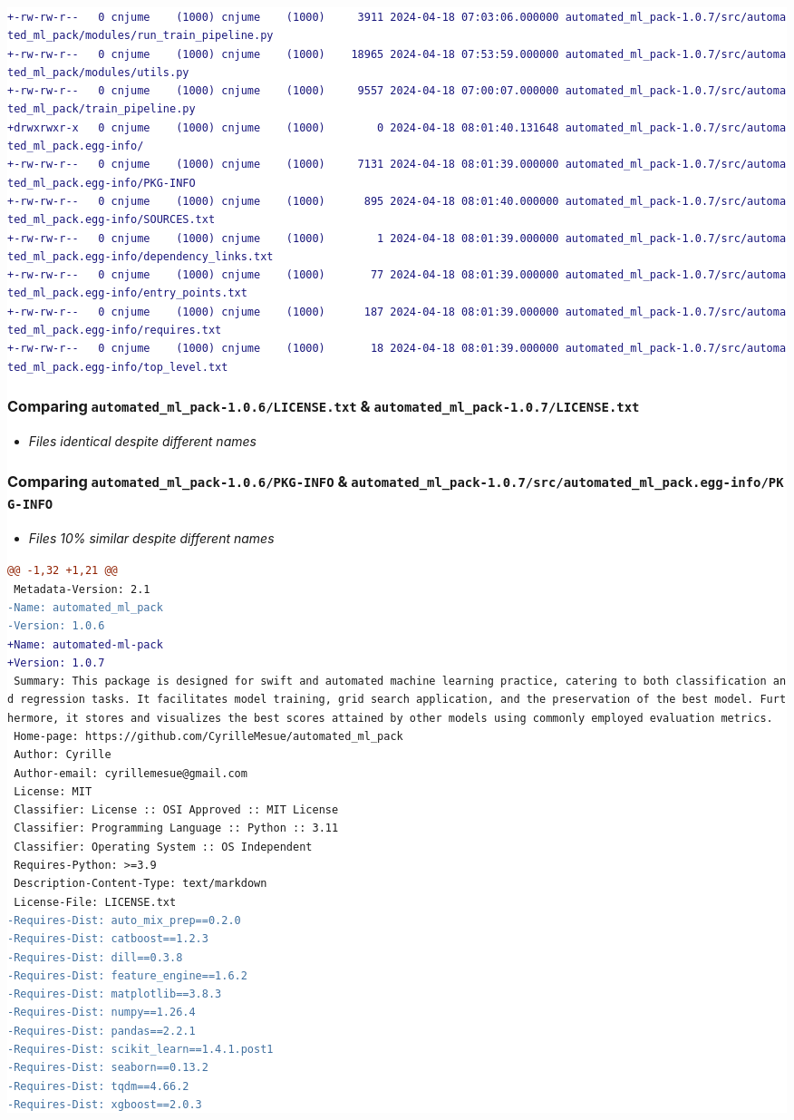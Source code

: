 ```diff
+-rw-rw-r--   0 cnjume    (1000) cnjume    (1000)     3911 2024-04-18 07:03:06.000000 automated_ml_pack-1.0.7/src/automated_ml_pack/modules/run_train_pipeline.py
+-rw-rw-r--   0 cnjume    (1000) cnjume    (1000)    18965 2024-04-18 07:53:59.000000 automated_ml_pack-1.0.7/src/automated_ml_pack/modules/utils.py
+-rw-rw-r--   0 cnjume    (1000) cnjume    (1000)     9557 2024-04-18 07:00:07.000000 automated_ml_pack-1.0.7/src/automated_ml_pack/train_pipeline.py
+drwxrwxr-x   0 cnjume    (1000) cnjume    (1000)        0 2024-04-18 08:01:40.131648 automated_ml_pack-1.0.7/src/automated_ml_pack.egg-info/
+-rw-rw-r--   0 cnjume    (1000) cnjume    (1000)     7131 2024-04-18 08:01:39.000000 automated_ml_pack-1.0.7/src/automated_ml_pack.egg-info/PKG-INFO
+-rw-rw-r--   0 cnjume    (1000) cnjume    (1000)      895 2024-04-18 08:01:40.000000 automated_ml_pack-1.0.7/src/automated_ml_pack.egg-info/SOURCES.txt
+-rw-rw-r--   0 cnjume    (1000) cnjume    (1000)        1 2024-04-18 08:01:39.000000 automated_ml_pack-1.0.7/src/automated_ml_pack.egg-info/dependency_links.txt
+-rw-rw-r--   0 cnjume    (1000) cnjume    (1000)       77 2024-04-18 08:01:39.000000 automated_ml_pack-1.0.7/src/automated_ml_pack.egg-info/entry_points.txt
+-rw-rw-r--   0 cnjume    (1000) cnjume    (1000)      187 2024-04-18 08:01:39.000000 automated_ml_pack-1.0.7/src/automated_ml_pack.egg-info/requires.txt
+-rw-rw-r--   0 cnjume    (1000) cnjume    (1000)       18 2024-04-18 08:01:39.000000 automated_ml_pack-1.0.7/src/automated_ml_pack.egg-info/top_level.txt
```

### Comparing `automated_ml_pack-1.0.6/LICENSE.txt` & `automated_ml_pack-1.0.7/LICENSE.txt`

 * *Files identical despite different names*

### Comparing `automated_ml_pack-1.0.6/PKG-INFO` & `automated_ml_pack-1.0.7/src/automated_ml_pack.egg-info/PKG-INFO`

 * *Files 10% similar despite different names*

```diff
@@ -1,32 +1,21 @@
 Metadata-Version: 2.1
-Name: automated_ml_pack
-Version: 1.0.6
+Name: automated-ml-pack
+Version: 1.0.7
 Summary: This package is designed for swift and automated machine learning practice, catering to both classification and regression tasks. It facilitates model training, grid search application, and the preservation of the best model. Furthermore, it stores and visualizes the best scores attained by other models using commonly employed evaluation metrics.
 Home-page: https://github.com/CyrilleMesue/automated_ml_pack
 Author: Cyrille
 Author-email: cyrillemesue@gmail.com
 License: MIT
 Classifier: License :: OSI Approved :: MIT License
 Classifier: Programming Language :: Python :: 3.11
 Classifier: Operating System :: OS Independent
 Requires-Python: >=3.9
 Description-Content-Type: text/markdown
 License-File: LICENSE.txt
-Requires-Dist: auto_mix_prep==0.2.0
-Requires-Dist: catboost==1.2.3
-Requires-Dist: dill==0.3.8
-Requires-Dist: feature_engine==1.6.2
-Requires-Dist: matplotlib==3.8.3
-Requires-Dist: numpy==1.26.4
-Requires-Dist: pandas==2.2.1
-Requires-Dist: scikit_learn==1.4.1.post1
-Requires-Dist: seaborn==0.13.2
-Requires-Dist: tqdm==4.66.2
-Requires-Dist: xgboost==2.0.3
```